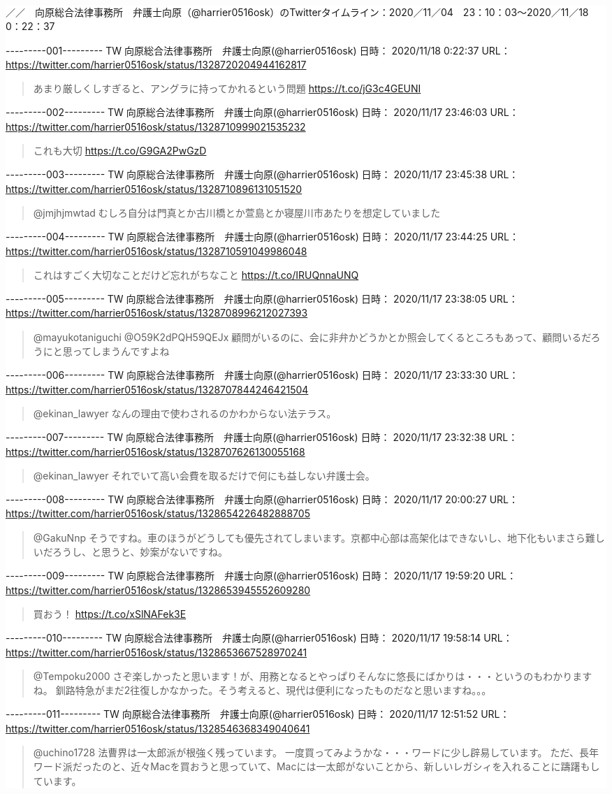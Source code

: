 ／／　向原総合法律事務所　弁護士向原（@harrier0516osk）のTwitterタイムライン：2020／11／04　23：10：03～2020／11／18　0：22：37

---------001---------
TW 向原総合法律事務所　弁護士向原(@harrier0516osk) 日時： 2020/11/18 0:22:37 URL： https://twitter.com/harrier0516osk/status/1328720204944162817
> あまり厳しくしすぎると、アングラに持ってかれるという問題 https://t.co/jG3c4GEUNI

---------002---------
TW 向原総合法律事務所　弁護士向原(@harrier0516osk) 日時： 2020/11/17 23:46:03 URL： https://twitter.com/harrier0516osk/status/1328710999021535232
> これも大切 https://t.co/G9GA2PwGzD

---------003---------
TW 向原総合法律事務所　弁護士向原(@harrier0516osk) 日時： 2020/11/17 23:45:38 URL： https://twitter.com/harrier0516osk/status/1328710896131051520
> @jmjhjmwtad むしろ自分は門真とか古川橋とか萱島とか寝屋川市あたりを想定していました

---------004---------
TW 向原総合法律事務所　弁護士向原(@harrier0516osk) 日時： 2020/11/17 23:44:25 URL： https://twitter.com/harrier0516osk/status/1328710591049986048
> これはすごく大切なことだけど忘れがちなこと https://t.co/IRUQnnaUNQ

---------005---------
TW 向原総合法律事務所　弁護士向原(@harrier0516osk) 日時： 2020/11/17 23:38:05 URL： https://twitter.com/harrier0516osk/status/1328708996212027393
> @mayukotaniguchi @O59K2dPQH59QEJx 顧問がいるのに、会に非弁かどうかとか照会してくるところもあって、顧問いるだろうにと思ってしまうんですよね

---------006---------
TW 向原総合法律事務所　弁護士向原(@harrier0516osk) 日時： 2020/11/17 23:33:30 URL： https://twitter.com/harrier0516osk/status/1328707844246421504
> @ekinan_lawyer なんの理由で使わされるのかわからない法テラス。

---------007---------
TW 向原総合法律事務所　弁護士向原(@harrier0516osk) 日時： 2020/11/17 23:32:38 URL： https://twitter.com/harrier0516osk/status/1328707626130055168
> @ekinan_lawyer それでいて高い会費を取るだけで何にも益しない弁護士会。

---------008---------
TW 向原総合法律事務所　弁護士向原(@harrier0516osk) 日時： 2020/11/17 20:00:27 URL： https://twitter.com/harrier0516osk/status/1328654226482888705
> @GakuNnp そうですね。車のほうがどうしても優先されてしまいます。京都中心部は高架化はできないし、地下化もいまさら難しいだろうし、と思うと、妙案がないですね。

---------009---------
TW 向原総合法律事務所　弁護士向原(@harrier0516osk) 日時： 2020/11/17 19:59:20 URL： https://twitter.com/harrier0516osk/status/1328653945552609280
> 買おう！ https://t.co/xSlNAFek3E

---------010---------
TW 向原総合法律事務所　弁護士向原(@harrier0516osk) 日時： 2020/11/17 19:58:14 URL： https://twitter.com/harrier0516osk/status/1328653667528970241
> @Tempoku2000 さぞ楽しかったと思います！が、用務となるとやっぱりそんなに悠長にばかりは・・・というのもわかりますね。
> 釧路特急がまだ2往復しかなかった。そう考えると、現代は便利になったものだなと思いますね。。。

---------011---------
TW 向原総合法律事務所　弁護士向原(@harrier0516osk) 日時： 2020/11/17 12:51:52 URL： https://twitter.com/harrier0516osk/status/1328546368349040641
> @uchino1728 法曹界は一太郎派が根強く残っています。
> 一度買ってみようかな・・・ワードに少し辟易しています。
> ただ、長年ワード派だったのと、近々Macを買おうと思っていて、Macには一太郎がないことから、新しいレガシィを入れることに躊躇もしています。
